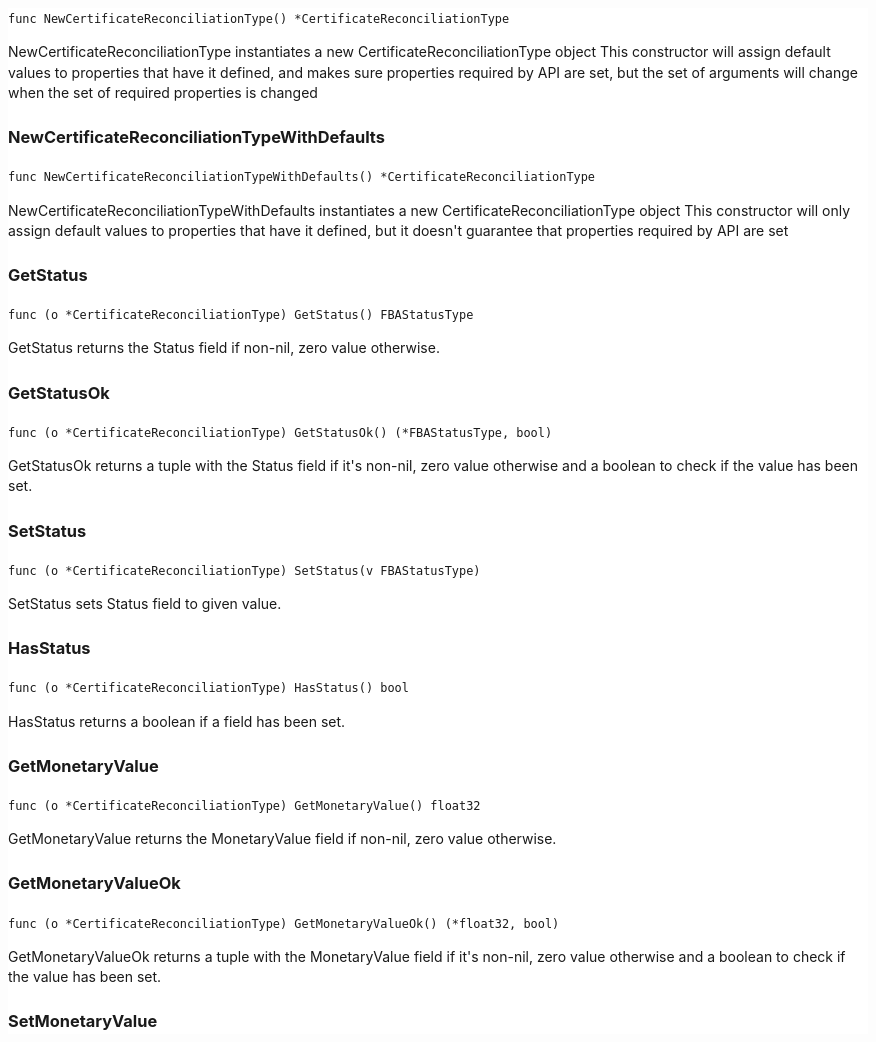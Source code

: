 `func NewCertificateReconciliationType() *CertificateReconciliationType`

NewCertificateReconciliationType instantiates a new CertificateReconciliationType object
This constructor will assign default values to properties that have it defined,
and makes sure properties required by API are set, but the set of arguments
will change when the set of required properties is changed

### NewCertificateReconciliationTypeWithDefaults

`func NewCertificateReconciliationTypeWithDefaults() *CertificateReconciliationType`

NewCertificateReconciliationTypeWithDefaults instantiates a new CertificateReconciliationType object
This constructor will only assign default values to properties that have it defined,
but it doesn't guarantee that properties required by API are set

### GetStatus

`func (o *CertificateReconciliationType) GetStatus() FBAStatusType`

GetStatus returns the Status field if non-nil, zero value otherwise.

### GetStatusOk

`func (o *CertificateReconciliationType) GetStatusOk() (*FBAStatusType, bool)`

GetStatusOk returns a tuple with the Status field if it's non-nil, zero value otherwise
and a boolean to check if the value has been set.

### SetStatus

`func (o *CertificateReconciliationType) SetStatus(v FBAStatusType)`

SetStatus sets Status field to given value.

### HasStatus

`func (o *CertificateReconciliationType) HasStatus() bool`

HasStatus returns a boolean if a field has been set.

### GetMonetaryValue

`func (o *CertificateReconciliationType) GetMonetaryValue() float32`

GetMonetaryValue returns the MonetaryValue field if non-nil, zero value otherwise.

### GetMonetaryValueOk

`func (o *CertificateReconciliationType) GetMonetaryValueOk() (*float32, bool)`

GetMonetaryValueOk returns a tuple with the MonetaryValue field if it's non-nil, zero value otherwise
and a boolean to check if the value has been set.

### SetMonetaryValue
